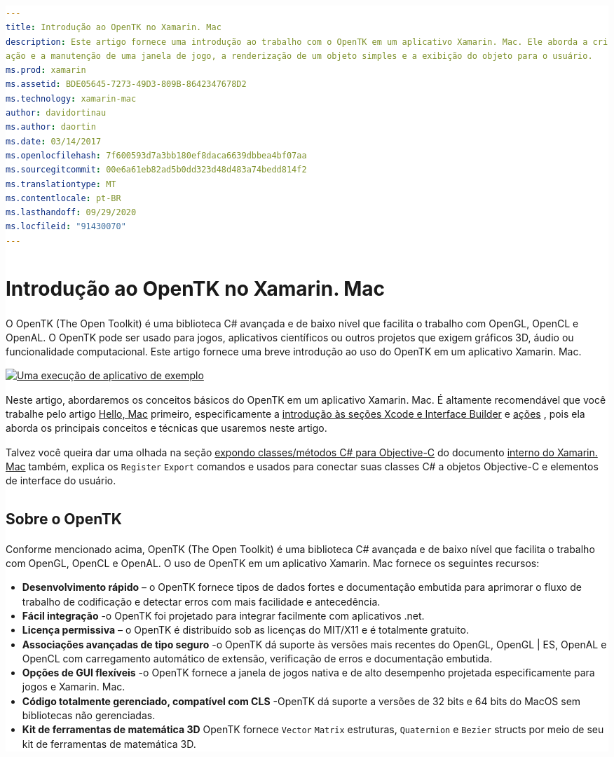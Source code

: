 ```yaml
---
title: Introdução ao OpenTK no Xamarin. Mac
description: Este artigo fornece uma introdução ao trabalho com o OpenTK em um aplicativo Xamarin. Mac. Ele aborda a criação e a manutenção de uma janela de jogo, a renderização de um objeto simples e a exibição do objeto para o usuário.
ms.prod: xamarin
ms.assetid: BDE05645-7273-49D3-809B-8642347678D2
ms.technology: xamarin-mac
author: davidortinau
ms.author: daortin
ms.date: 03/14/2017
ms.openlocfilehash: 7f600593d7a3bb180ef8daca6639dbbea4bf07aa
ms.sourcegitcommit: 00e6a61eb82ad5b0dd323d48d483a74bedd814f2
ms.translationtype: MT
ms.contentlocale: pt-BR
ms.lasthandoff: 09/29/2020
ms.locfileid: "91430070"
---
```

# <a name="introduction-to-opentk-in-xamarinmac"></a>Introdução ao OpenTK no Xamarin. Mac

O OpenTK (The Open Toolkit) é uma biblioteca C# avançada e de baixo nível que facilita o trabalho com OpenGL, OpenCL e OpenAL. O OpenTK pode ser usado para jogos, aplicativos científicos ou outros projetos que exigem gráficos 3D, áudio ou funcionalidade computacional. Este artigo fornece uma breve introdução ao uso do OpenTK em um aplicativo Xamarin. Mac.

[![Uma execução de aplicativo de exemplo](opentk-images/intro01.png)](opentk-images/intro01.png#lightbox)

Neste artigo, abordaremos os conceitos básicos do OpenTK em um aplicativo Xamarin. Mac. É altamente recomendável que você trabalhe pelo artigo [Hello, Mac](~/mac/get-started/hello-mac.md) primeiro, especificamente a [introdução às seções Xcode e Interface Builder](~/mac/get-started/hello-mac.md#introduction-to-xcode-and-interface-builder) e [ações](~/mac/get-started/hello-mac.md#outlets-and-actions) , pois ela aborda os principais conceitos e técnicas que usaremos neste artigo.

Talvez você queira dar uma olhada na seção [expondo classes/métodos C# para Objective-C](~/mac/internals/how-it-works.md) do documento [interno do Xamarin. Mac](~/mac/internals/how-it-works.md) também, explica os `Register` `Export` comandos e usados para conectar suas classes C# a objetos Objective-C e elementos de interface do usuário.

<a name="About_OpenTK"></a>

## <a name="about-opentk"></a>Sobre o OpenTK

Conforme mencionado acima, OpenTK (The Open Toolkit) é uma biblioteca C# avançada e de baixo nível que facilita o trabalho com OpenGL, OpenCL e OpenAL. O uso de OpenTK em um aplicativo Xamarin. Mac fornece os seguintes recursos:

- **Desenvolvimento rápido** – o OpenTK fornece tipos de dados fortes e documentação embutida para aprimorar o fluxo de trabalho de codificação e detectar erros com mais facilidade e antecedência.
- **Fácil integração** -o OpenTK foi projetado para integrar facilmente com aplicativos .net.
- **Licença permissiva** – o OpenTK é distribuído sob as licenças do MIT/X11 e é totalmente gratuito.
- **Associações avançadas de tipo seguro** -o OpenTK dá suporte às versões mais recentes do OpenGL, OpenGL | ES, OpenAL e OpenCL com carregamento automático de extensão, verificação de erros e documentação embutida.
- **Opções de GUI flexíveis** -o OpenTK fornece a janela de jogos nativa e de alto desempenho projetada especificamente para jogos e Xamarin. Mac.
- **Código totalmente gerenciado, compatível com CLS** -OpenTK dá suporte a versões de 32 bits e 64 bits do MacOS sem bibliotecas não gerenciadas.
- **Kit de ferramentas de matemática 3D** OpenTK fornece `Vector` `Matrix` estruturas, `Quaternion` e `Bezier` structs por meio de seu kit de ferramentas de matemática 3D.
